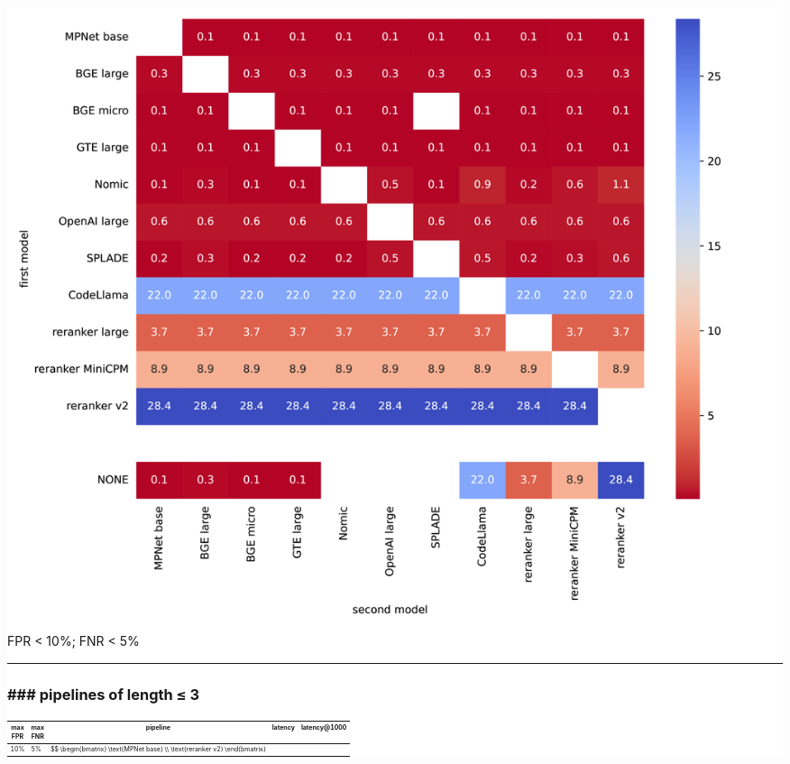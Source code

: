   <img src="predoc/cs/latency_1e+03_0.10_0.05.png" alt="looser budget" width="100%" />
  <figcaption>FPR &lt; 10%; FNR &lt; 5%</figcaption>
  </figure>
</div>

----


### ### pipelines of length &leq; 3

<table style="font-size: 0.5em;">
  <thead>
    <tr>
      <th><strong>max</strong> <br><strong>FPR</strong></th>
      <th><strong>max</strong> <br><strong>FNR</strong></th>
      <th><strong>pipeline</strong></th>
      <th><strong>latency</strong></th>
      <th><strong>latency@1000</strong></th>
    </tr>
  </thead>
  <tbody>
    <tr>
      <td>10%</td>
      <td>5%</td>
      <td>
        $$
        \begin{bmatrix}
        \text{MPNet base} \\
        \text{reranker v2}
        \end{bmatrix}